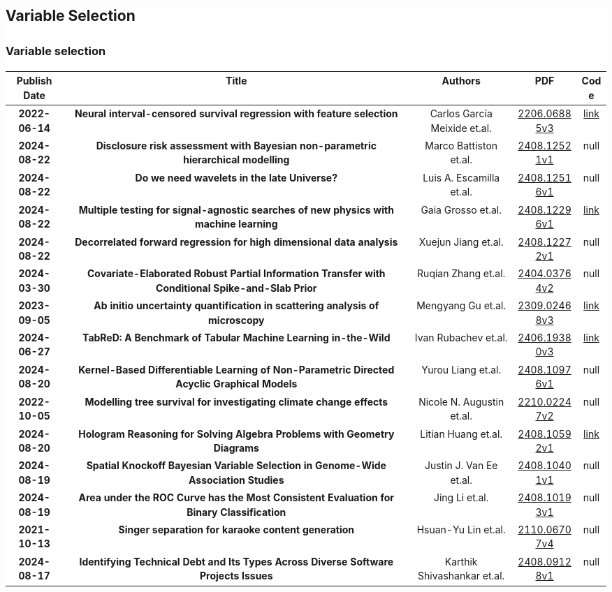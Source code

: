 ## Variable Selection

### Variable selection
|Publish Date|Title|Authors|PDF|Code|
| :---: | :---: | :---: | :---: | :---: |
|**2022-06-14**|**Neural interval-censored survival regression with feature selection**|Carlos García Meixide et.al.|[2206.06885v3](http://arxiv.org/abs/2206.06885v3)|[link](https://github.com/meixide/spinet)|
|**2024-08-22**|**Disclosure risk assessment with Bayesian non-parametric hierarchical modelling**|Marco Battiston et.al.|[2408.12521v1](http://arxiv.org/abs/2408.12521v1)|null|
|**2024-08-22**|**Do we need wavelets in the late Universe?**|Luis A. Escamilla et.al.|[2408.12516v1](http://arxiv.org/abs/2408.12516v1)|null|
|**2024-08-22**|**Multiple testing for signal-agnostic searches of new physics with machine learning**|Gaia Grosso et.al.|[2408.12296v1](http://arxiv.org/abs/2408.12296v1)|[link](https://github.com/mletizia/multiple-testing-nplm)|
|**2024-08-22**|**Decorrelated forward regression for high dimensional data analysis**|Xuejun Jiang et.al.|[2408.12272v1](http://arxiv.org/abs/2408.12272v1)|null|
|**2024-03-30**|**Covariate-Elaborated Robust Partial Information Transfer with Conditional Spike-and-Slab Prior**|Ruqian Zhang et.al.|[2404.03764v2](http://arxiv.org/abs/2404.03764v2)|null|
|**2023-09-05**|**Ab initio uncertainty quantification in scattering analysis of microscopy**|Mengyang Gu et.al.|[2309.02468v3](http://arxiv.org/abs/2309.02468v3)|[link](https://github.com/uncertaintyquantification/aiuq-matlab)|
|**2024-06-27**|**TabReD: A Benchmark of Tabular Machine Learning in-the-Wild**|Ivan Rubachev et.al.|[2406.19380v3](http://arxiv.org/abs/2406.19380v3)|[link](https://github.com/yandex-research/tabred)|
|**2024-08-20**|**Kernel-Based Differentiable Learning of Non-Parametric Directed Acyclic Graphical Models**|Yurou Liang et.al.|[2408.10976v1](http://arxiv.org/abs/2408.10976v1)|null|
|**2022-10-05**|**Modelling tree survival for investigating climate change effects**|Nicole N. Augustin et.al.|[2210.02247v2](http://arxiv.org/abs/2210.02247v2)|null|
|**2024-08-20**|**Hologram Reasoning for Solving Algebra Problems with Geometry Diagrams**|Litian Huang et.al.|[2408.10592v1](http://arxiv.org/abs/2408.10592v1)|[link](https://github.com/ferretdoll/hgr)|
|**2024-08-19**|**Spatial Knockoff Bayesian Variable Selection in Genome-Wide Association Studies**|Justin J. Van Ee et.al.|[2408.10401v1](http://arxiv.org/abs/2408.10401v1)|null|
|**2024-08-19**|**Area under the ROC Curve has the Most Consistent Evaluation for Binary Classification**|Jing Li et.al.|[2408.10193v1](http://arxiv.org/abs/2408.10193v1)|null|
|**2021-10-13**|**Singer separation for karaoke content generation**|Hsuan-Yu Lin et.al.|[2110.06707v4](http://arxiv.org/abs/2110.06707v4)|null|
|**2024-08-17**|**Identifying Technical Debt and Its Types Across Diverse Software Projects Issues**|Karthik Shivashankar et.al.|[2408.09128v1](http://arxiv.org/abs/2408.09128v1)|null|
